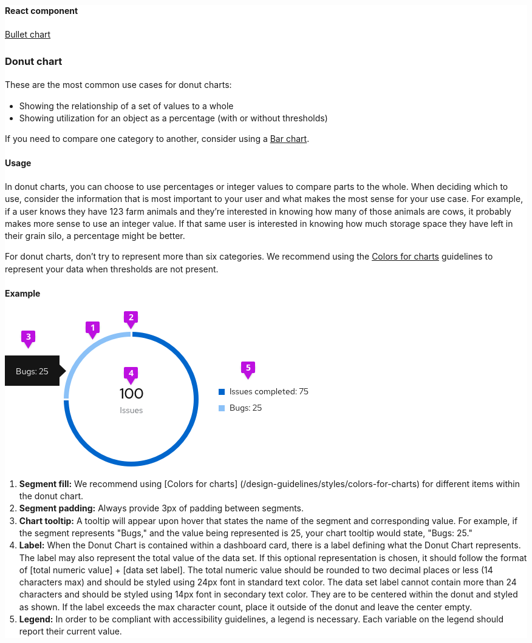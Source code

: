 #### React component
[Bullet chart](/documentation/react/charts/chartbullet)

### Donut chart
These are the most common use cases for donut charts:
- Showing the relationship of a set of values to a whole
- Showing utilization for an object as a percentage (with or without thresholds)

If you need to compare one category to another, consider using a [Bar chart](#bar-chart).

#### Usage
In donut charts, you can choose to use percentages or integer values to compare parts to the whole. When deciding which to use, consider the information that is most important to your user and what makes the most sense for your use case. For example, if a user knows they have 123 farm animals and they’re interested in knowing how many of those animals are cows, it probably makes more sense to use an integer value. If that same user is interested in knowing how much storage space they have left in their grain silo, a percentage might be better.


For donut charts, don’t try to represent more than six categories. We recommend using the [Colors for charts](/design-guidelines/styles/colors-for-charts) guidelines to represent your data when thresholds are not present.

#### Example
<img src="./img/donut-chart.png" alt="Donut chart" width="501"/>

1. **Segment fill:** We recommend using [Colors for charts] (/design-guidelines/styles/colors-for-charts) for different items within the donut chart.
2. **Segment padding:**  Always provide 3px of padding between segments.
3. **Chart tooltip:** A tooltip will appear upon hover that states the name of the segment and corresponding value. For example, if the segment represents "Bugs," and the value being represented is 25, your chart tooltip would state, "Bugs: 25."
4. **Label:** When the Donut Chart is contained within a dashboard card, there is a label defining what the Donut Chart represents. The label may also represent the total value of the data set. If this optional representation is chosen, it should follow the format of [total numeric value] + [data set label]. The total numeric value should be rounded to two decimal places or less (14 characters max) and should be styled using 24px font in standard text color. The data set label cannot contain more than 24 characters and should be styled using 14px font in secondary text color. They are to be centered within the donut and styled as shown. If the label exceeds the max character count, place it outside of the donut and leave the center empty.
5. **Legend:** In order to be compliant with accessibility guidelines, a legend is necessary. Each variable on the legend should report their current value.
